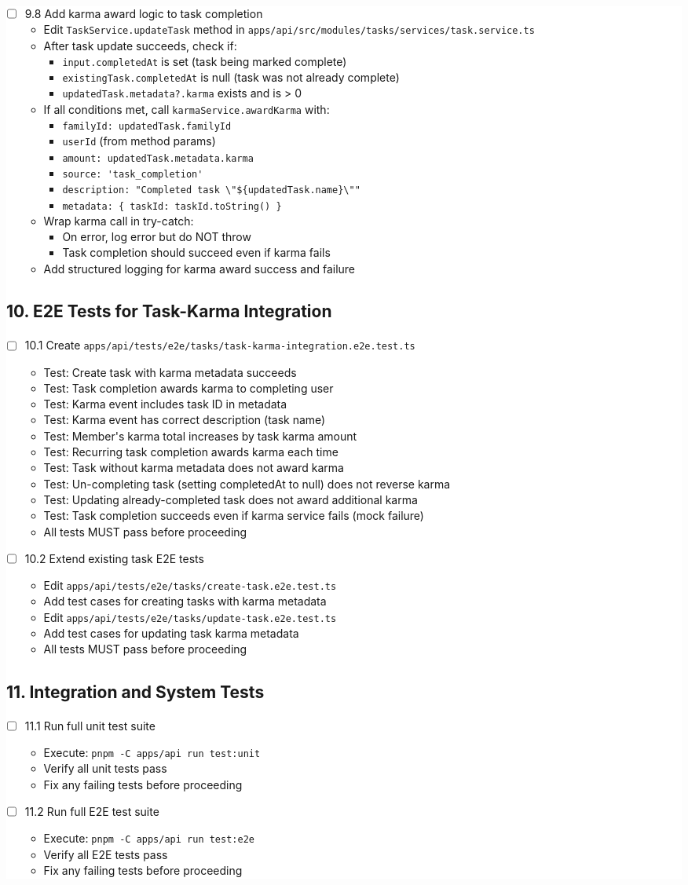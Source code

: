 - [ ] 9.8 Add karma award logic to task completion
  - Edit `TaskService.updateTask` method in `apps/api/src/modules/tasks/services/task.service.ts`
  - After task update succeeds, check if:
    - `input.completedAt` is set (task being marked complete)
    - `existingTask.completedAt` is null (task was not already complete)
    - `updatedTask.metadata?.karma` exists and is > 0
  - If all conditions met, call `karmaService.awardKarma` with:
    - `familyId: updatedTask.familyId`
    - `userId` (from method params)
    - `amount: updatedTask.metadata.karma`
    - `source: 'task_completion'`
    - `description: "Completed task \"${updatedTask.name}\""`
    - `metadata: { taskId: taskId.toString() }`
  - Wrap karma call in try-catch:
    - On error, log error but do NOT throw
    - Task completion should succeed even if karma fails
  - Add structured logging for karma award success and failure

## 10. E2E Tests for Task-Karma Integration

- [ ] 10.1 Create `apps/api/tests/e2e/tasks/task-karma-integration.e2e.test.ts`
  - Test: Create task with karma metadata succeeds
  - Test: Task completion awards karma to completing user
  - Test: Karma event includes task ID in metadata
  - Test: Karma event has correct description (task name)
  - Test: Member's karma total increases by task karma amount
  - Test: Recurring task completion awards karma each time
  - Test: Task without karma metadata does not award karma
  - Test: Un-completing task (setting completedAt to null) does not reverse karma
  - Test: Updating already-completed task does not award additional karma
  - Test: Task completion succeeds even if karma service fails (mock failure)
  - All tests MUST pass before proceeding

- [ ] 10.2 Extend existing task E2E tests
  - Edit `apps/api/tests/e2e/tasks/create-task.e2e.test.ts`
  - Add test cases for creating tasks with karma metadata
  - Edit `apps/api/tests/e2e/tasks/update-task.e2e.test.ts`
  - Add test cases for updating task karma metadata
  - All tests MUST pass before proceeding

## 11. Integration and System Tests

- [ ] 11.1 Run full unit test suite
  - Execute: `pnpm -C apps/api run test:unit`
  - Verify all unit tests pass
  - Fix any failing tests before proceeding

- [ ] 11.2 Run full E2E test suite
  - Execute: `pnpm -C apps/api run test:e2e`
  - Verify all E2E tests pass
  - Fix any failing tests before proceeding
